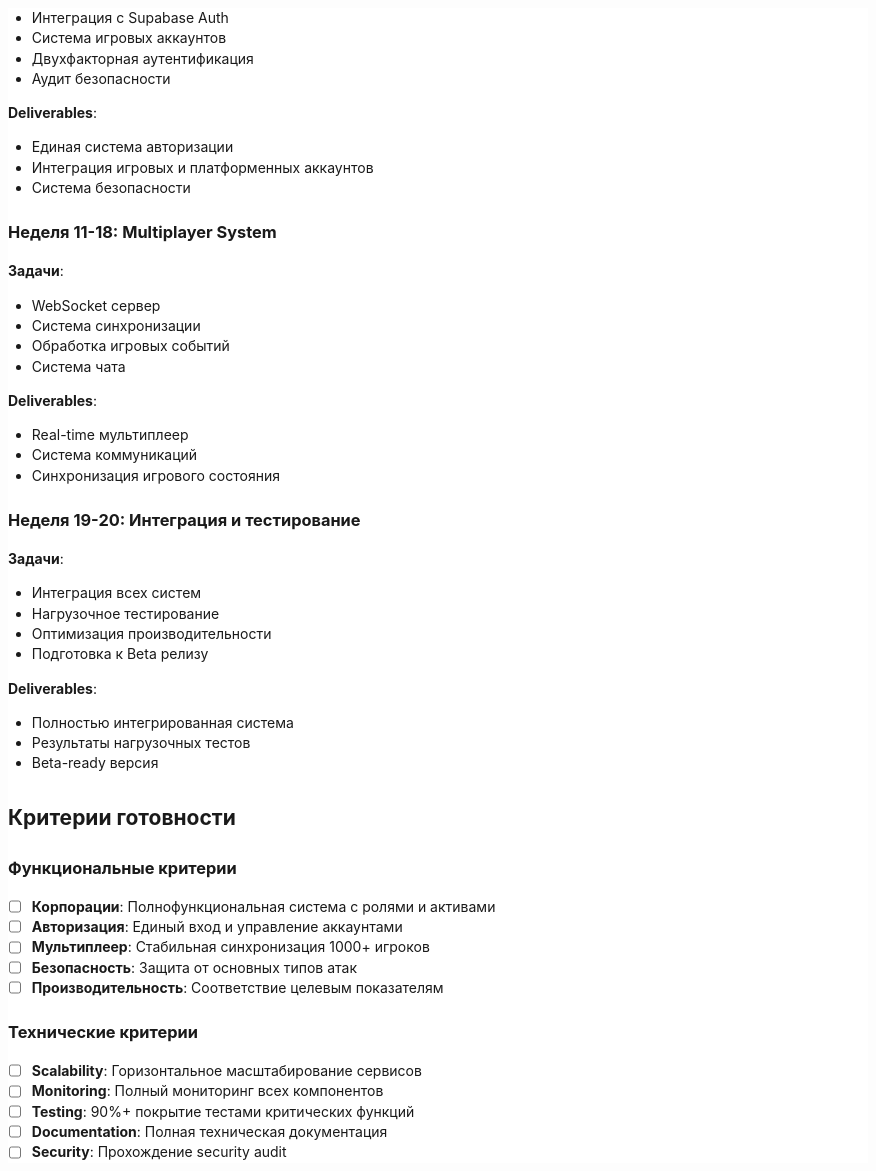-   Интеграция с Supabase Auth
-   Система игровых аккаунтов
-   Двухфакторная аутентификация
-   Аудит безопасности

**Deliverables**:

-   Единая система авторизации
-   Интеграция игровых и платформенных аккаунтов
-   Система безопасности

### Неделя 11-18: Multiplayer System

**Задачи**:

-   WebSocket сервер
-   Система синхронизации
-   Обработка игровых событий
-   Система чата

**Deliverables**:

-   Real-time мультиплеер
-   Система коммуникаций
-   Синхронизация игрового состояния

### Неделя 19-20: Интеграция и тестирование

**Задачи**:

-   Интеграция всех систем
-   Нагрузочное тестирование
-   Оптимизация производительности
-   Подготовка к Beta релизу

**Deliverables**:

-   Полностью интегрированная система
-   Результаты нагрузочных тестов
-   Beta-ready версия

## Критерии готовности

### Функциональные критерии

-   [ ] **Корпорации**: Полнофункциональная система с ролями и активами
-   [ ] **Авторизация**: Единый вход и управление аккаунтами
-   [ ] **Мультиплеер**: Стабильная синхронизация 1000+ игроков
-   [ ] **Безопасность**: Защита от основных типов атак
-   [ ] **Производительность**: Соответствие целевым показателям

### Технические критерии

-   [ ] **Scalability**: Горизонтальное масштабирование сервисов
-   [ ] **Monitoring**: Полный мониторинг всех компонентов
-   [ ] **Testing**: 90%+ покрытие тестами критических функций
-   [ ] **Documentation**: Полная техническая документация
-   [ ] **Security**: Прохождение security audit
